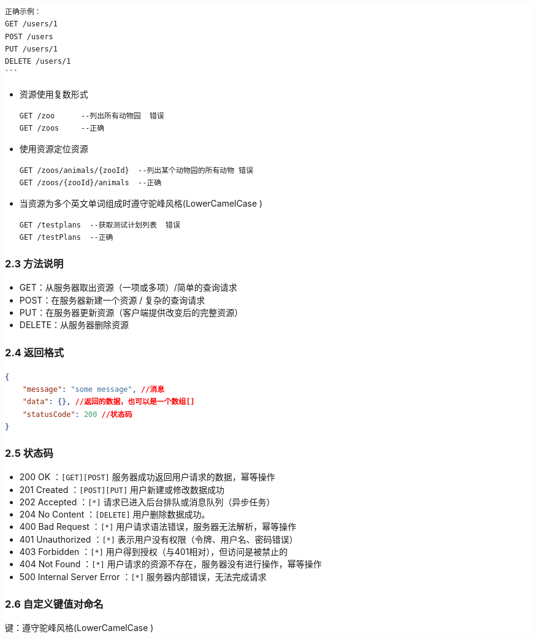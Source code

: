 	正确示例：
	GET /users/1
	POST /users
	PUT /users/1
	DELETE /users/1
	```
- 资源使用复数形式
	```html
	GET /zoo      --列出所有动物园  错误
	GET /zoos     --正确
	```
- 使用资源定位资源
	```html
	GET /zoos/animals/{zooId}  --列出某个动物园的所有动物 错误
	GET /zoos/{zooId}/animals  --正确
	```
- 当资源为多个英文单词组成时遵守驼峰风格(LowerCamelCase )
	```html
	GET /testplans  --获取测试计划列表  错误
	GET /testPlans  --正确
	```

### 2.3 方法说明

- GET：从服务器取出资源（一项或多项）/简单的查询请求
- POST：在服务器新建一个资源 / 复杂的查询请求
- PUT：在服务器更新资源（客户端提供改变后的完整资源）
- DELETE：从服务器删除资源

### 2.4 返回格式

```json
{
	"message": "some message", //消息
	"data": {}, //返回的数据，也可以是一个数组[]
	"statusCode": 200 //状态码
}
```

### 2.5 状态码

- 200 OK ：`[GET][POST]` 服务器成功返回用户请求的数据，幂等操作
- 201 Created ：`[POST][PUT]` 用户新建或修改数据成功
- 202 Accepted ：`[*]` 请求已进入后台排队或消息队列（异步任务）
- 204 No Content ：`[DELETE]` 用户删除数据成功。
- 400 Bad Request ：`[*]` 用户请求语法错误，服务器无法解析，幂等操作
- 401 Unauthorized ：`[*]` 表示用户没有权限（令牌、用户名、密码错误）
- 403 Forbidden  ：`[*]`  用户得到授权（与401相对），但访问是被禁止的
- 404 Not Found ：`[*]` 用户请求的资源不存在，服务器没有进行操作，幂等操作
- 500 Internal Server Error ：`[*]` 服务器内部错误，无法完成请求

### 2.6 自定义键值对命名

 键：遵守驼峰风格(LowerCamelCase )
